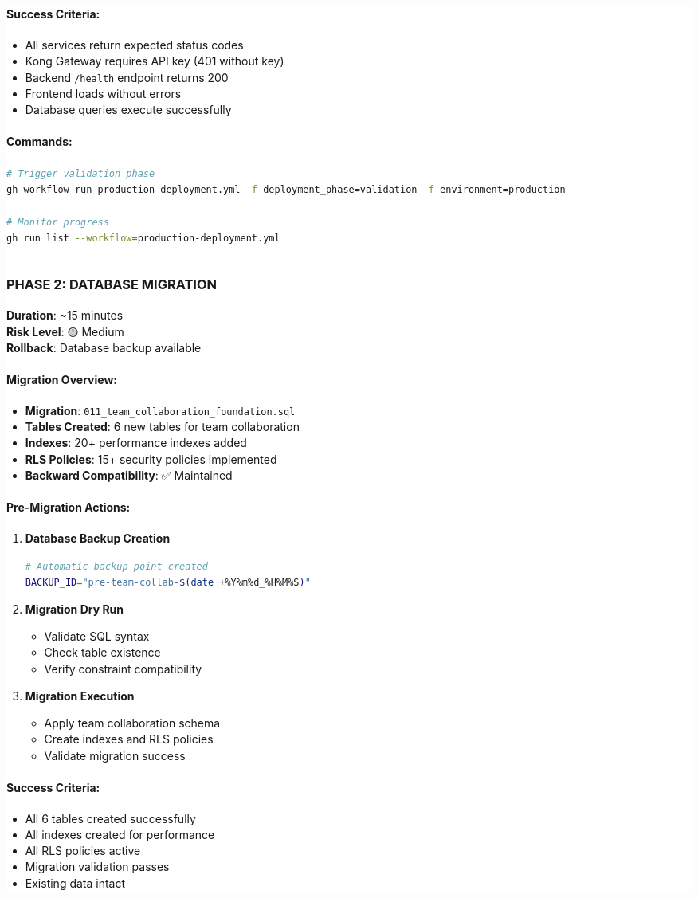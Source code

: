 #### Success Criteria:
- All services return expected status codes
- Kong Gateway requires API key (401 without key)
- Backend `/health` endpoint returns 200
- Frontend loads without errors
- Database queries execute successfully

#### Commands:
```bash
# Trigger validation phase
gh workflow run production-deployment.yml -f deployment_phase=validation -f environment=production

# Monitor progress
gh run list --workflow=production-deployment.yml
```

---

### PHASE 2: DATABASE MIGRATION
**Duration**: ~15 minutes  
**Risk Level**: 🟡 Medium  
**Rollback**: Database backup available

#### Migration Overview:
- **Migration**: `011_team_collaboration_foundation.sql`
- **Tables Created**: 6 new tables for team collaboration
- **Indexes**: 20+ performance indexes added
- **RLS Policies**: 15+ security policies implemented
- **Backward Compatibility**: ✅ Maintained

#### Pre-Migration Actions:
1. **Database Backup Creation**
   ```bash
   # Automatic backup point created
   BACKUP_ID="pre-team-collab-$(date +%Y%m%d_%H%M%S)"
   ```

2. **Migration Dry Run**
   - Validate SQL syntax
   - Check table existence
   - Verify constraint compatibility

3. **Migration Execution**
   - Apply team collaboration schema
   - Create indexes and RLS policies
   - Validate migration success

#### Success Criteria:
- All 6 tables created successfully
- All indexes created for performance
- All RLS policies active
- Migration validation passes
- Existing data intact
